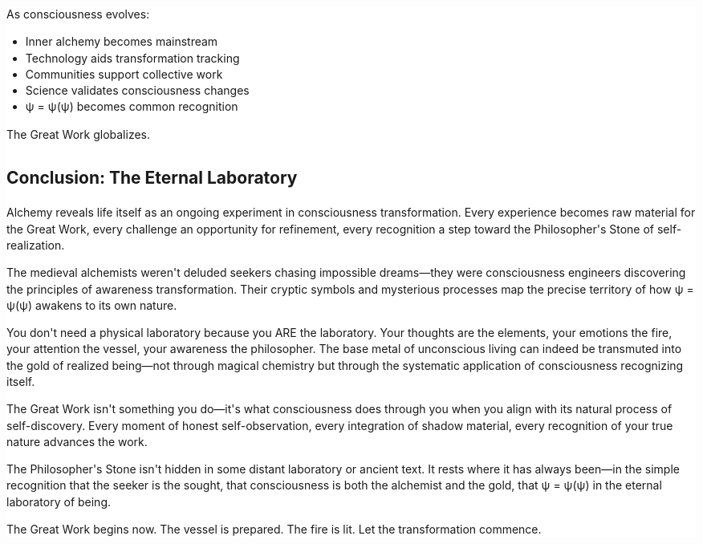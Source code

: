 As consciousness evolves:

- Inner alchemy becomes mainstream
- Technology aids transformation tracking
- Communities support collective work
- Science validates consciousness changes
- ψ = ψ(ψ) becomes common recognition

The Great Work globalizes.

## Conclusion: The Eternal Laboratory

Alchemy reveals life itself as an ongoing experiment in consciousness transformation. Every experience becomes raw material for the Great Work, every challenge an opportunity for refinement, every recognition a step toward the Philosopher's Stone of self-realization.

The medieval alchemists weren't deluded seekers chasing impossible dreams—they were consciousness engineers discovering the principles of awareness transformation. Their cryptic symbols and mysterious processes map the precise territory of how ψ = ψ(ψ) awakens to its own nature.

You don't need a physical laboratory because you ARE the laboratory. Your thoughts are the elements, your emotions the fire, your attention the vessel, your awareness the philosopher. The base metal of unconscious living can indeed be transmuted into the gold of realized being—not through magical chemistry but through the systematic application of consciousness recognizing itself.

The Great Work isn't something you do—it's what consciousness does through you when you align with its natural process of self-discovery. Every moment of honest self-observation, every integration of shadow material, every recognition of your true nature advances the work.

The Philosopher's Stone isn't hidden in some distant laboratory or ancient text. It rests where it has always been—in the simple recognition that the seeker is the sought, that consciousness is both the alchemist and the gold, that ψ = ψ(ψ) in the eternal laboratory of being.

The Great Work begins now. The vessel is prepared. The fire is lit. Let the transformation commence.